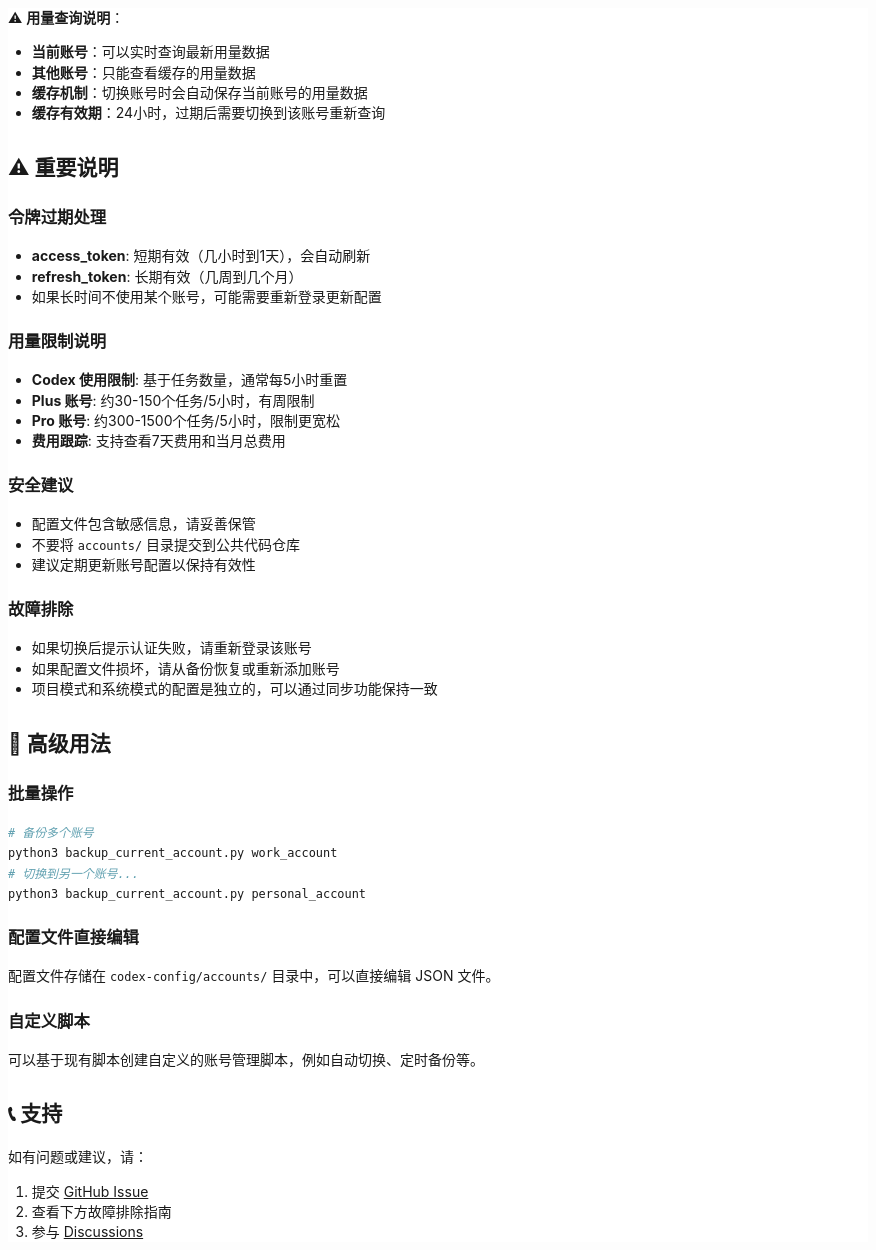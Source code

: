 ⚠️ **用量查询说明**：
- **当前账号**：可以实时查询最新用量数据
- **其他账号**：只能查看缓存的用量数据
- **缓存机制**：切换账号时会自动保存当前账号的用量数据
- **缓存有效期**：24小时，过期后需要切换到该账号重新查询

## ⚠️ 重要说明

### 令牌过期处理
- **access_token**: 短期有效（几小时到1天），会自动刷新
- **refresh_token**: 长期有效（几周到几个月）
- 如果长时间不使用某个账号，可能需要重新登录更新配置

### 用量限制说明
- **Codex 使用限制**: 基于任务数量，通常每5小时重置
- **Plus 账号**: 约30-150个任务/5小时，有周限制
- **Pro 账号**: 约300-1500个任务/5小时，限制更宽松
- **费用跟踪**: 支持查看7天费用和当月总费用

### 安全建议
- 配置文件包含敏感信息，请妥善保管
- 不要将 `accounts/` 目录提交到公共代码仓库
- 建议定期更新账号配置以保持有效性

### 故障排除
- 如果切换后提示认证失败，请重新登录该账号
- 如果配置文件损坏，请从备份恢复或重新添加账号
- 项目模式和系统模式的配置是独立的，可以通过同步功能保持一致

## 🔧 高级用法

### 批量操作
```bash
# 备份多个账号
python3 backup_current_account.py work_account
# 切换到另一个账号...
python3 backup_current_account.py personal_account
```

### 配置文件直接编辑
配置文件存储在 `codex-config/accounts/` 目录中，可以直接编辑 JSON 文件。

### 自定义脚本
可以基于现有脚本创建自定义的账号管理脚本，例如自动切换、定时备份等。

## 📞 支持

如有问题或建议，请：
1. 提交 [GitHub Issue](https://github.com/your-username/codex-account-manager/issues)
2. 查看下方故障排除指南
3. 参与 [Discussions](https://github.com/your-username/codex-account-manager/discussions)
